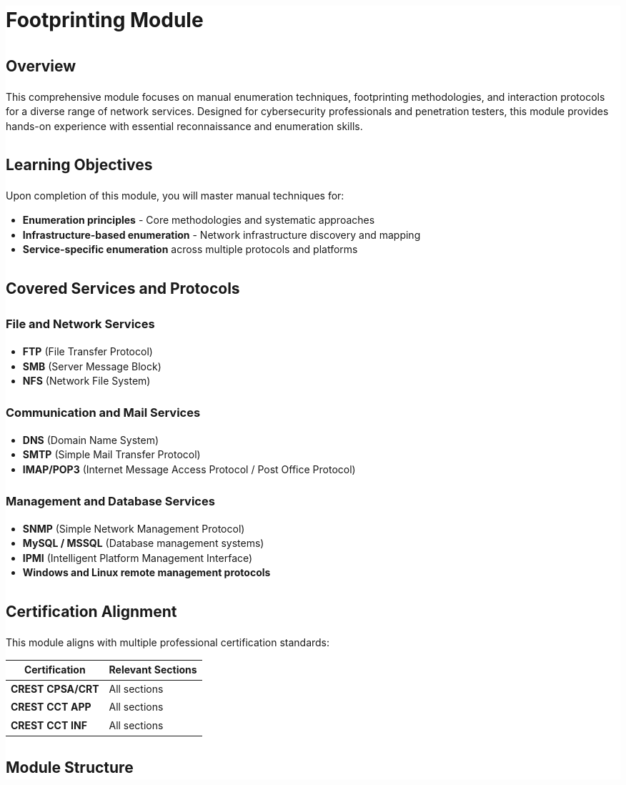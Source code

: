 # Footprinting Module

## Overview

This comprehensive module focuses on manual enumeration techniques, footprinting methodologies, and interaction protocols for a diverse range of network services. Designed for cybersecurity professionals and penetration testers, this module provides hands-on experience with essential reconnaissance and enumeration skills.

## Learning Objectives

Upon completion of this module, you will master manual techniques for:
- **Enumeration principles** - Core methodologies and systematic approaches
- **Infrastructure-based enumeration** - Network infrastructure discovery and mapping
- **Service-specific enumeration** across multiple protocols and platforms

## Covered Services and Protocols

### File and Network Services
- **FTP** (File Transfer Protocol)
- **SMB** (Server Message Block)
- **NFS** (Network File System)

### Communication and Mail Services
- **DNS** (Domain Name System)
- **SMTP** (Simple Mail Transfer Protocol)
- **IMAP/POP3** (Internet Message Access Protocol / Post Office Protocol)

### Management and Database Services
- **SNMP** (Simple Network Management Protocol)
- **MySQL / MSSQL** (Database management systems)
- **IPMI** (Intelligent Platform Management Interface)
- **Windows and Linux remote management protocols**

## Certification Alignment

This module aligns with multiple professional certification standards:

| Certification | Relevant Sections |
|---------------|-------------------|
| **CREST CPSA/CRT** | All sections |
| **CREST CCT APP** | All sections |
| **CREST CCT INF** | All sections |

## Module Structure
